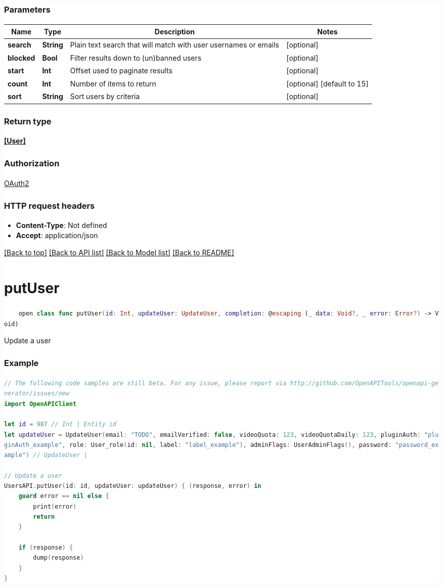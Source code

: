 ### Parameters

Name | Type | Description  | Notes
------------- | ------------- | ------------- | -------------
 **search** | **String** | Plain text search that will match with user usernames or emails | [optional] 
 **blocked** | **Bool** | Filter results down to (un)banned users | [optional] 
 **start** | **Int** | Offset used to paginate results | [optional] 
 **count** | **Int** | Number of items to return | [optional] [default to 15]
 **sort** | **String** | Sort users by criteria | [optional] 

### Return type

[**[User]**](User.md)

### Authorization

[OAuth2](../README.md#OAuth2)

### HTTP request headers

 - **Content-Type**: Not defined
 - **Accept**: application/json

[[Back to top]](#) [[Back to API list]](../README.md#documentation-for-api-endpoints) [[Back to Model list]](../README.md#documentation-for-models) [[Back to README]](../README.md)

# **putUser**
```swift
    open class func putUser(id: Int, updateUser: UpdateUser, completion: @escaping (_ data: Void?, _ error: Error?) -> Void)
```

Update a user

### Example
```swift
// The following code samples are still beta. For any issue, please report via http://github.com/OpenAPITools/openapi-generator/issues/new
import OpenAPIClient

let id = 987 // Int | Entity id
let updateUser = UpdateUser(email: "TODO", emailVerified: false, videoQuota: 123, videoQuotaDaily: 123, pluginAuth: "pluginAuth_example", role: User_role(id: nil, label: "label_example"), adminFlags: UserAdminFlags(), password: "password_example") // UpdateUser | 

// Update a user
UsersAPI.putUser(id: id, updateUser: updateUser) { (response, error) in
    guard error == nil else {
        print(error)
        return
    }

    if (response) {
        dump(response)
    }
}
```
